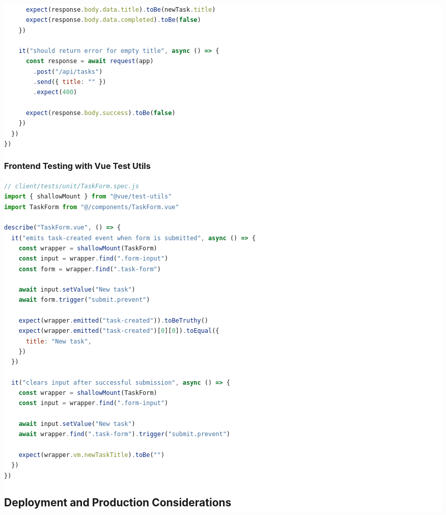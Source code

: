 ```javascript
      expect(response.body.data.title).toBe(newTask.title)
      expect(response.body.data.completed).toBe(false)
    })

    it("should return error for empty title", async () => {
      const response = await request(app)
        .post("/api/tasks")
        .send({ title: "" })
        .expect(400)

      expect(response.body.success).toBe(false)
    })
  })
})
```

### Frontend Testing with Vue Test Utils

```javascript
// client/tests/unit/TaskForm.spec.js
import { shallowMount } from "@vue/test-utils"
import TaskForm from "@/components/TaskForm.vue"

describe("TaskForm.vue", () => {
  it("emits task-created event when form is submitted", async () => {
    const wrapper = shallowMount(TaskForm)
    const input = wrapper.find(".form-input")
    const form = wrapper.find(".task-form")

    await input.setValue("New task")
    await form.trigger("submit.prevent")

    expect(wrapper.emitted("task-created")).toBeTruthy()
    expect(wrapper.emitted("task-created")[0][0]).toEqual({
      title: "New task",
    })
  })

  it("clears input after successful submission", async () => {
    const wrapper = shallowMount(TaskForm)
    const input = wrapper.find(".form-input")

    await input.setValue("New task")
    await wrapper.find(".task-form").trigger("submit.prevent")

    expect(wrapper.vm.newTaskTitle).toBe("")
  })
})
```

## Deployment and Production Considerations
